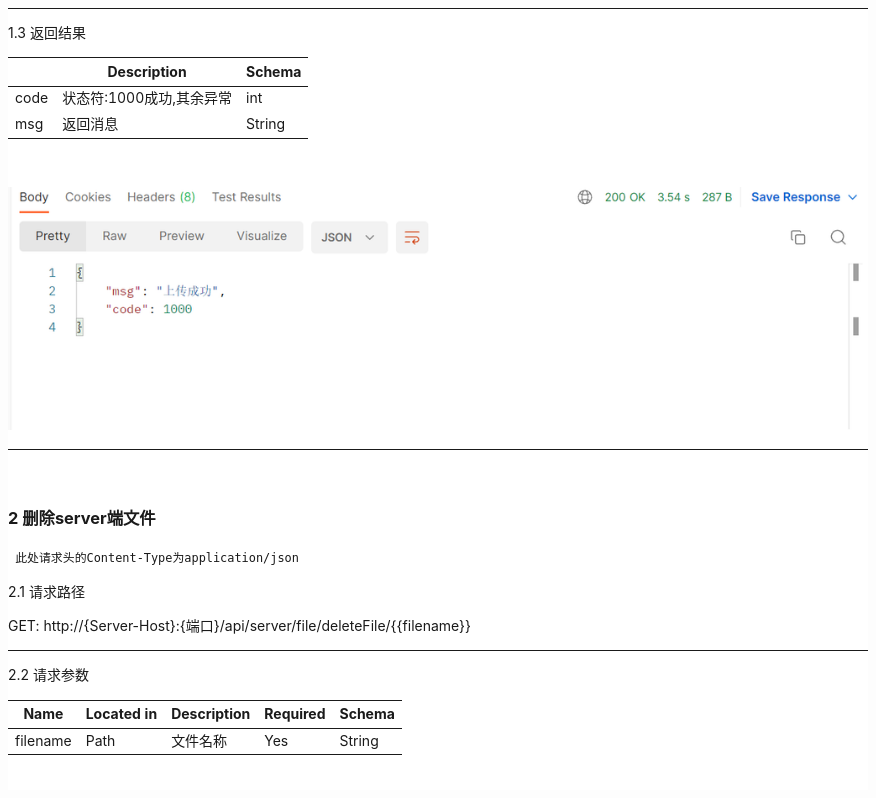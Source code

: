 
----

1.3 返回结果


|               |     Description    |           Schema              |  
| --------------|----------------------|---------------------------
| code        |   状态符:1000成功,其余异常 |        int               |    
| msg       |         返回消息         |             String           |        

<br>


![img_33.png](../Images/upload_r.png)



---

<br>



###  2 删除server端文件

     此处请求头的Content-Type为application/json 


2.1 请求路径

GET: http://{Server-Host}:{端口}/api/server/file/deleteFile/{{filename}}

---

2.2 请求参数


| Name                |     Located in     |           Description         |     Required    |        Schema   |
| -------------------|----------------------|-------------------------------|-----------------|-----------   |
| filename          |         Path           |            文件名称            |        Yes       |String        |


<br>

